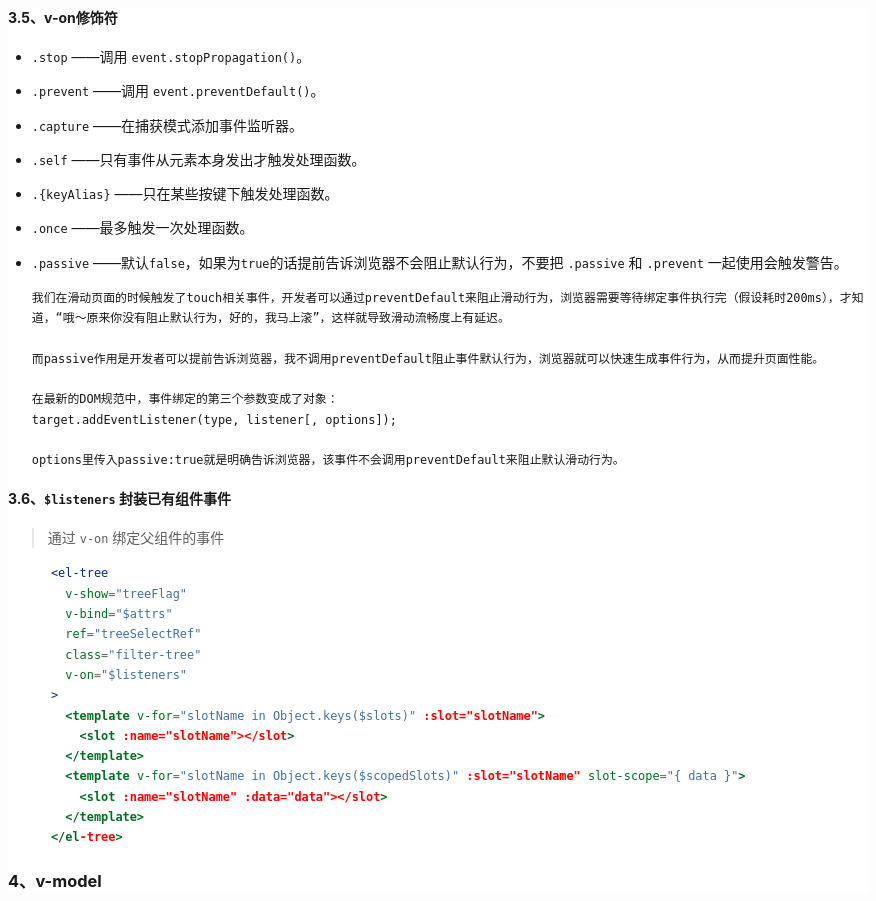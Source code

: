 

#### 3.5、v-on修饰符

- `.stop` ——调用 `event.stopPropagation()`。

- `.prevent` ——调用 `event.preventDefault()`。

- `.capture` ——在捕获模式添加事件监听器。

- `.self` ——只有事件从元素本身发出才触发处理函数。

- `.{keyAlias}` ——只在某些按键下触发处理函数。

- `.once` ——最多触发一次处理函数。

- `.passive` ——默认`false`，如果为`true`的话提前告诉浏览器不会阻止默认行为，不要把 `.passive` 和 `.prevent` 一起使用会触发警告。

  ~~~text
  我们在滑动页面的时候触发了touch相关事件，开发者可以通过preventDefault来阻止滑动行为，浏览器需要等待绑定事件执行完（假设耗时200ms），才知道，“哦～原来你没有阻止默认行为，好的，我马上滚”，这样就导致滑动流畅度上有延迟。
  
  而passive作用是开发者可以提前告诉浏览器，我不调用preventDefault阻止事件默认行为，浏览器就可以快速生成事件行为，从而提升页面性能。
  
  在最新的DOM规范中，事件绑定的第三个参数变成了对象：
  target.addEventListener(type, listener[, options]);
  
  options里传入passive:true就是明确告诉浏览器，该事件不会调用preventDefault来阻止默认滑动行为。
  ~~~




#### 3.6、`$listeners` 封装已有组件事件

> 通过 `v-on` 绑定父组件的事件

~~~jsx
      <el-tree
        v-show="treeFlag"
        v-bind="$attrs"
        ref="treeSelectRef"
        class="filter-tree"
        v-on="$listeners"
      >
        <template v-for="slotName in Object.keys($slots)" :slot="slotName">
          <slot :name="slotName"></slot>
        </template>
        <template v-for="slotName in Object.keys($scopedSlots)" :slot="slotName" slot-scope="{ data }">
          <slot :name="slotName" :data="data"></slot>
        </template>
      </el-tree>
~~~



### 4、v-model


  [v-cloak]: {